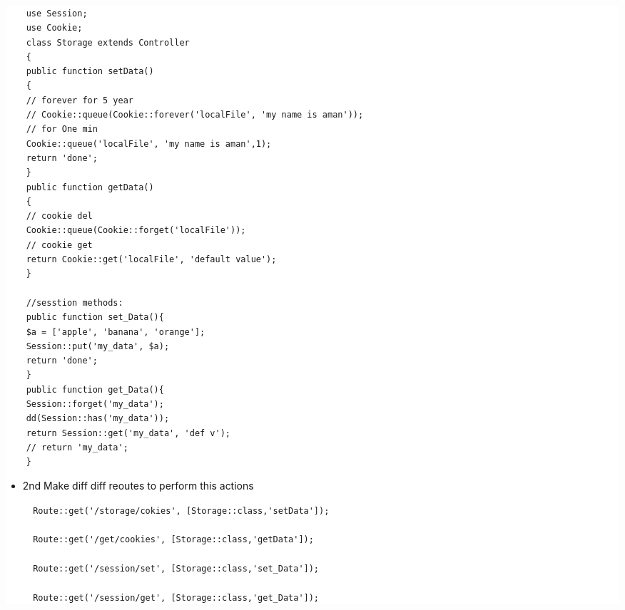         use Session;
        use Cookie;
        class Storage extends Controller
        {
        public function setData()
        {
        // forever for 5 year
        // Cookie::queue(Cookie::forever('localFile', 'my name is aman'));
        // for One min 
        Cookie::queue('localFile', 'my name is aman',1);
        return 'done';
        }
        public function getData()
        {
        // cookie del
        Cookie::queue(Cookie::forget('localFile')); 
        // cookie get
        return Cookie::get('localFile', 'default value');
        }  

        //sesstion methods:
        public function set_Data(){
        $a = ['apple', 'banana', 'orange'];
        Session::put('my_data', $a);
        return 'done';
        }  
        public function get_Data(){
        Session::forget('my_data');
        dd(Session::has('my_data'));
        return Session::get('my_data', 'def v');
        // return 'my_data';
        } 

* 2nd Make diff diff reoutes to perform this actions 

        Route::get('/storage/cokies', [Storage::class,'setData']);

        Route::get('/get/cookies', [Storage::class,'getData']);

        Route::get('/session/set', [Storage::class,'set_Data']);

        Route::get('/session/get', [Storage::class,'get_Data']);